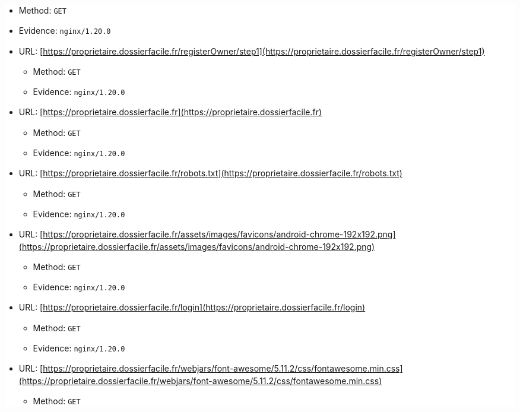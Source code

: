   
  * Method: `GET`
  
  
  * Evidence: `nginx/1.20.0`
  
  
  
  
* URL: [https://proprietaire.dossierfacile.fr/registerOwner/step1](https://proprietaire.dossierfacile.fr/registerOwner/step1)
  
  
  * Method: `GET`
  
  
  * Evidence: `nginx/1.20.0`
  
  
  
  
* URL: [https://proprietaire.dossierfacile.fr](https://proprietaire.dossierfacile.fr)
  
  
  * Method: `GET`
  
  
  * Evidence: `nginx/1.20.0`
  
  
  
  
* URL: [https://proprietaire.dossierfacile.fr/robots.txt](https://proprietaire.dossierfacile.fr/robots.txt)
  
  
  * Method: `GET`
  
  
  * Evidence: `nginx/1.20.0`
  
  
  
  
* URL: [https://proprietaire.dossierfacile.fr/assets/images/favicons/android-chrome-192x192.png](https://proprietaire.dossierfacile.fr/assets/images/favicons/android-chrome-192x192.png)
  
  
  * Method: `GET`
  
  
  * Evidence: `nginx/1.20.0`
  
  
  
  
* URL: [https://proprietaire.dossierfacile.fr/login](https://proprietaire.dossierfacile.fr/login)
  
  
  * Method: `GET`
  
  
  * Evidence: `nginx/1.20.0`
  
  
  
  
* URL: [https://proprietaire.dossierfacile.fr/webjars/font-awesome/5.11.2/css/fontawesome.min.css](https://proprietaire.dossierfacile.fr/webjars/font-awesome/5.11.2/css/fontawesome.min.css)
  
  
  * Method: `GET`
  
  